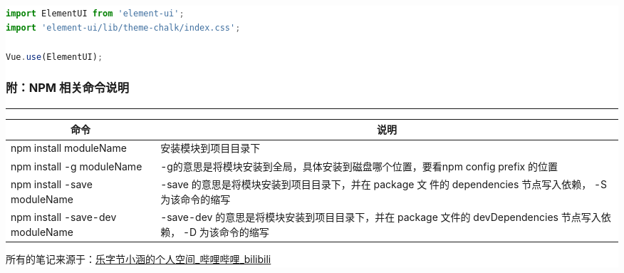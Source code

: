    ```js
   import ElementUI from 'element-ui';
   import 'element-ui/lib/theme-chalk/index.css';
   
   Vue.use(ElementUI);
   ```



### 附：NPM 相关命令说明

---

| 命令                             | 说明                                                         |
| -------------------------------- | ------------------------------------------------------------ |
| npm install moduleName           | 安装模块到项目目录下                                         |
| npm install -g moduleName        | -g的意思是将模块安装到全局，具体安装到磁盘哪个位置，要看npm config prefix 的位置 |
| npm install -save moduleName     | -save 的意思是将模块安装到项目目录下，并在 package 文 件的 dependencies 节点写入依赖， -S 为该命令的缩写 |
| npm install -save-dev moduleName | -save-dev 的意思是将模块安装到项目目录下，并在 package 文件的 devDependencies 节点写入依赖， -D 为该命令的缩写 |



所有的笔记来源于：[乐字节小涵的个人空间_哔哩哔哩_bilibili](https://space.bilibili.com/1360529881)